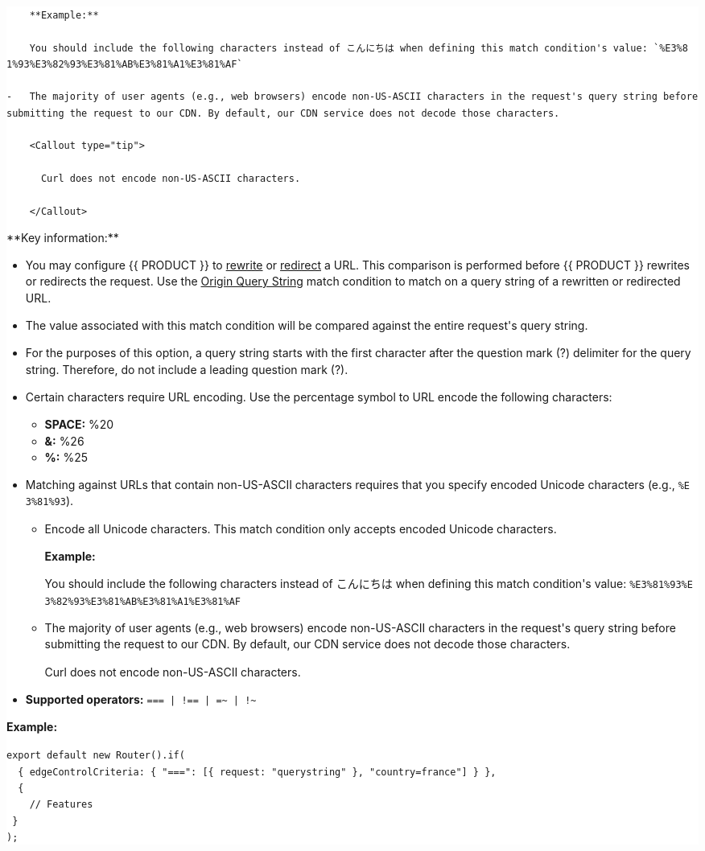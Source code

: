         **Example:**

        You should include the following characters instead of こんにちは when defining this match condition's value: `%E3%81%93%E3%82%93%E3%81%AB%E3%81%A1%E3%81%AF`

    -   The majority of user agents (e.g., web browsers) encode non-US-ASCII characters in the request's query string before submitting the request to our CDN. By default, our CDN service does not decode those characters.

        <Callout type="tip">

          Curl does not encode non-US-ASCII characters.

        </Callout>

<edgejs>
**Key information:**

-   You may configure {{ PRODUCT }} to [rewrite](/applications/performance/rules/features#rewrite-url) or [redirect](/applications/performance/rules/features#url-redirect) a URL. This comparison is performed before {{ PRODUCT }} rewrites or redirects the request. Use the [Origin Query String](#origin-query-string) match condition to match on a query string of a rewritten or redirected URL.
-   The value associated with this match condition will be compared against the entire request's query string.
-   For the purposes of this option, a query string starts with the first character after the question mark (?) delimiter for the query string. Therefore, do not include a leading question mark (?).
-   Certain characters require URL encoding. Use the percentage symbol to URL encode the following characters:

    -   **SPACE:** %20
    -   **&:** %26
    -   **%:** %25

-   Matching against URLs that contain non-US-ASCII characters requires that you specify encoded Unicode characters (e.g., `%E3%81%93`).
    -   Encode all Unicode characters. This match condition only accepts encoded Unicode characters.

        **Example:**

        You should include the following characters instead of こんにちは when defining this match condition's value: `%E3%81%93%E3%82%93%E3%81%AB%E3%81%A1%E3%81%AF`

    -   The majority of user agents (e.g., web browsers) encode non-US-ASCII characters in the request's query string before submitting the request to our CDN. By default, our CDN service does not decode those characters.

        <Callout type="tip">

          Curl does not encode non-US-ASCII characters.

        </Callout>
-   **Supported operators:** `=== | !== | =~ | !~`

**Example:**

```
export default new Router().if(
  { edgeControlCriteria: { "===": [{ request: "querystring" }, "country=france"] } },
  {
    // Features
 }
);
```
</edgejs>
